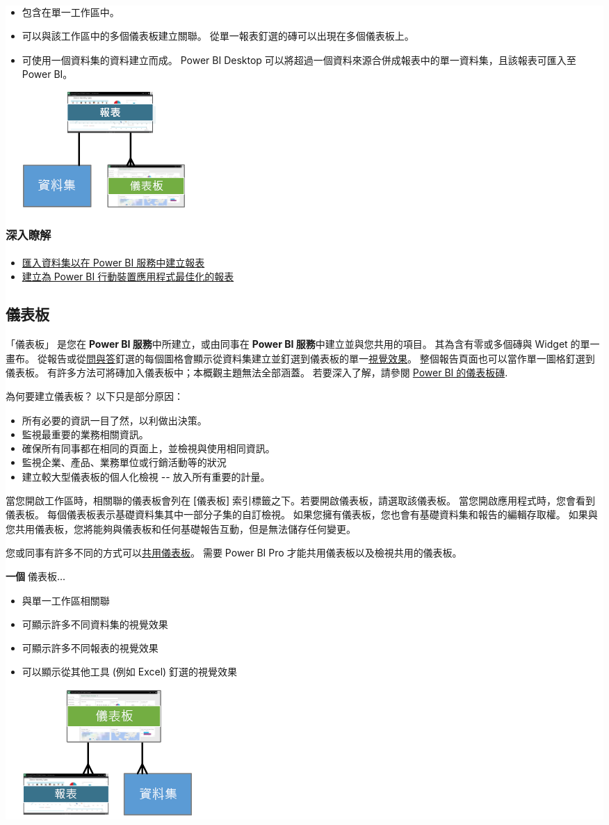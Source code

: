 * 包含在單一工作區中。
* 可以與該工作區中的多個儀表板建立關聯。 從單一報表釘選的磚可以出現在多個儀表板上。
* 可使用一個資料集的資料建立而成。 Power BI Desktop 可以將超過一個資料來源合併成報表中的單一資料集，且該報表可匯入至 Power BI。

  ![報表圖表](media/service-basic-concepts/drawing3new.png)

### <a name="dig-deeper"></a>深入瞭解
- [匯入資料集以在 Power BI 服務中建立報表](create-reports/service-report-create-new.md)
- [建立為 Power BI 行動裝置應用程式最佳化的報表](create-reports/desktop-create-phone-report.md)

## <a name="dashboards"></a>儀表板
「儀表板」  是您在 **Power BI 服務**中所建立，或由同事在 **Power BI 服務**中建立並與您共用的項目。 其為含有零或多個磚與 Widget 的單一畫布。 從報告或從[問與答](power-bi-q-and-a.md)釘選的每個圖格會顯示從資料集建立並釘選到儀表板的單一[視覺效果](power-bi-report-visualizations.md)。 整個報告頁面也可以當作單一圖格釘選到儀表板。 有許多方法可將磚加入儀表板中；本概觀主題無法全部涵蓋。 若要深入了解，請參閱 [Power BI 的儀表板磚](create-reports/service-dashboard-tiles.md).

為何要建立儀表板？  以下只是部分原因：

* 所有必要的資訊一目了然，以利做出決策。
* 監視最重要的業務相關資訊。
* 確保所有同事都在相同的頁面上，並檢視與使用相同資訊。
* 監視企業、產品、業務單位或行銷活動等的狀況
* 建立較大型儀表板的個人化檢視 -- 放入所有重要的計量。

當您開啟工作區時，相關聯的儀表板會列在 [儀表板]  索引標籤之下。若要開啟儀表板，請選取該儀表板。 當您開啟應用程式時，您會看到儀表板。  每個儀表板表示基礎資料集其中一部分子集的自訂檢視。  如果您擁有儀表板，您也會有基礎資料集和報告的編輯存取權。  如果與您共用儀表板，您將能夠與儀表板和任何基礎報告互動，但是無法儲存任何變更。

您或同事有許多不同的方式可以[共用儀表板](collaborate-share/service-share-dashboards.md)。 需要 Power BI Pro 才能共用儀表板以及檢視共用的儀表板。

**一個** 儀表板...

* 與單一工作區相關聯
* 可顯示許多不同資料集的視覺效果
* 可顯示許多不同報表的視覺效果
* 可以顯示從其他工具 (例如 Excel) 釘選的視覺效果

  ![選取儀表板](media/service-basic-concepts/drawing1.png)
